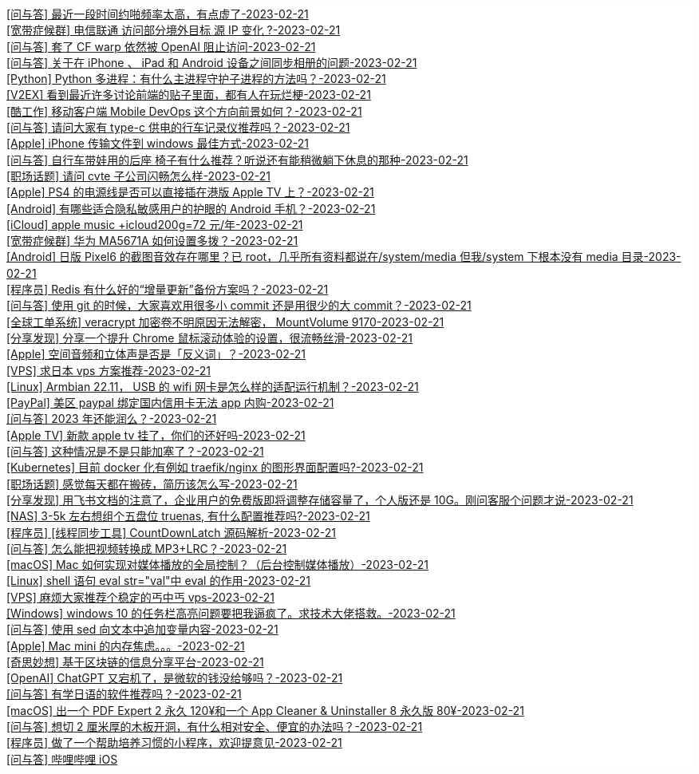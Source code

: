 <a target=_blank rel=nofollow href="https://www.v2ex.com/t/918108#reply0" >[问与答] 最近一段时间约啪频率太高，有点虚了-2023-02-21</a><br/><a target=_blank rel=nofollow href="https://www.v2ex.com/t/918106#reply2" >[宽带症候群] 电信联通 访问部分境外目标 源 IP 变化 ?-2023-02-21</a><br/><a target=_blank rel=nofollow href="https://www.v2ex.com/t/918105#reply0" >[问与答] 套了 CF warp 依然被 OpenAI 阻止访问-2023-02-21</a><br/><a target=_blank rel=nofollow href="https://www.v2ex.com/t/918104#reply0" >[问与答] 关于在 iPhone 、 iPad 和 Android 设备之间同步相册的问题-2023-02-21</a><br/><a target=_blank rel=nofollow href="https://www.v2ex.com/t/918103#reply2" >[Python] Python 多进程：有什么主进程守护子进程的方法吗？-2023-02-21</a><br/><a target=_blank rel=nofollow href="https://www.v2ex.com/t/918101#reply3" >[V2EX] 看到最近许多讨论前端的贴子里面，都有人在玩烂梗-2023-02-21</a><br/><a target=_blank rel=nofollow href="https://www.v2ex.com/t/918100#reply0" >[酷工作] 移动客户端 Mobile DevOps 这个方向前景如何？-2023-02-21</a><br/><a target=_blank rel=nofollow href="https://www.v2ex.com/t/918099#reply0" >[问与答] 请问大家有 type-c 供电的行车记录仪推荐吗？-2023-02-21</a><br/><a target=_blank rel=nofollow href="https://www.v2ex.com/t/918098#reply7" >[Apple] iPhone 传输文件到 windows 最佳方式-2023-02-21</a><br/><a target=_blank rel=nofollow href="https://www.v2ex.com/t/918095#reply0" >[问与答] 自行车带娃用的后座 椅子有什么推荐？听说还有能稍微躺下休息的那种-2023-02-21</a><br/><a target=_blank rel=nofollow href="https://www.v2ex.com/t/918094#reply0" >[职场话题] 请问 cvte 子公司闪畅怎么样-2023-02-21</a><br/><a target=_blank rel=nofollow href="https://www.v2ex.com/t/918091#reply1" >[Apple] PS4 的电源线是否可以直接插在港版 Apple TV 上？-2023-02-21</a><br/><a target=_blank rel=nofollow href="https://www.v2ex.com/t/918089#reply4" >[Android] 有哪些适合隐私敏感用户的护眼的 Android 手机？-2023-02-21</a><br/><a target=_blank rel=nofollow href="https://www.v2ex.com/t/918088#reply0" >[iCloud] apple music +icloud200g=72 元/年-2023-02-21</a><br/><a target=_blank rel=nofollow href="https://www.v2ex.com/t/918087#reply0" >[宽带症候群] 华为 MA5671A 如何设置多拨？-2023-02-21</a><br/><a target=_blank rel=nofollow href="https://www.v2ex.com/t/918086#reply8" >[Android] 日版 Pixel6 的截图音效存在哪里？已 root，几乎所有资料都说在/system/media 但我/system 下根本没有 media 目录-2023-02-21</a><br/><a target=_blank rel=nofollow href="https://www.v2ex.com/t/918085#reply0" >[程序员] Redis 有什么好的“增量更新”备份方案吗？-2023-02-21</a><br/><a target=_blank rel=nofollow href="https://www.v2ex.com/t/918084#reply21" >[问与答] 使用 git 的时候，大家喜欢用很多小 commit 还是用很少的大 commit？-2023-02-21</a><br/><a target=_blank rel=nofollow href="https://www.v2ex.com/t/918083#reply0" >[全球工单系统] veracrypt 加密卷不明原因无法解密， MountVolume 9170-2023-02-21</a><br/><a target=_blank rel=nofollow href="https://www.v2ex.com/t/918082#reply1" >[分享发现] 分享一个提升 Chrome 鼠标滚动体验的设置，很流畅丝滑-2023-02-21</a><br/><a target=_blank rel=nofollow href="https://www.v2ex.com/t/918081#reply6" >[Apple] 空间音频和立体声是否是「反义词」？-2023-02-21</a><br/><a target=_blank rel=nofollow href="https://www.v2ex.com/t/918080#reply5" >[VPS] 求日本 vps 方案推荐-2023-02-21</a><br/><a target=_blank rel=nofollow href="https://www.v2ex.com/t/918079#reply6" >[Linux] Armbian 22.11， USB 的 wifi 网卡是怎么样的适配运行机制？-2023-02-21</a><br/><a target=_blank rel=nofollow href="https://www.v2ex.com/t/918078#reply6" >[PayPal] 美区 paypal 绑定国内信用卡无法 app 内购-2023-02-21</a><br/><a target=_blank rel=nofollow href="https://www.v2ex.com/t/918077#reply13" >[问与答] 2023 年还能润么？-2023-02-21</a><br/><a target=_blank rel=nofollow href="https://www.v2ex.com/t/918076#reply0" >[Apple TV] 新款 apple tv 挂了，你们的还好吗-2023-02-21</a><br/><a target=_blank rel=nofollow href="https://www.v2ex.com/t/918075#reply1" >[问与答] 这种情况是不是只能加塞了？-2023-02-21</a><br/><a target=_blank rel=nofollow href="https://www.v2ex.com/t/918073#reply1" >[Kubernetes] 目前 docker 化有例如 traefik/nginx 的图形界面配置吗?-2023-02-21</a><br/><a target=_blank rel=nofollow href="https://www.v2ex.com/t/918072#reply0" >[职场话题] 感觉每天都在搬砖，简历该怎么写-2023-02-21</a><br/><a target=_blank rel=nofollow href="https://www.v2ex.com/t/918071#reply7" >[分享发现] 用飞书文档的注意了，企业用户的免费版即将调整存储容量了，个人版还是 10G。刚问客服个问题才说-2023-02-21</a><br/><a target=_blank rel=nofollow href="https://www.v2ex.com/t/918070#reply3" >[NAS] 3-5k 左右想组个五盘位 truenas, 有什么配置推荐吗?-2023-02-21</a><br/><a target=_blank rel=nofollow href="https://www.v2ex.com/t/918069#reply0" >[程序员] [线程同步工具] CountDownLatch 源码解析-2023-02-21</a><br/><a target=_blank rel=nofollow href="https://www.v2ex.com/t/918068#reply0" >[问与答] 怎么能把视频转换成 MP3+LRC？-2023-02-21</a><br/><a target=_blank rel=nofollow href="https://www.v2ex.com/t/918067#reply0" >[macOS] Mac 如何实现对媒体播放的全局控制？（后台控制媒体播放）-2023-02-21</a><br/><a target=_blank rel=nofollow href="https://www.v2ex.com/t/918066#reply0" >[Linux] shell 语句 eval str="val"中 eval 的作用-2023-02-21</a><br/><a target=_blank rel=nofollow href="https://www.v2ex.com/t/918065#reply3" >[VPS] 麻烦大家推荐个稳定的丐中丐 vps-2023-02-21</a><br/><a target=_blank rel=nofollow href="https://www.v2ex.com/t/918064#reply6" >[Windows] windows 10 的任务栏高亮问题要把我逼疯了。求技术大佬搭救。-2023-02-21</a><br/><a target=_blank rel=nofollow href="https://www.v2ex.com/t/918063#reply1" >[问与答] 使用 sed 向文本中追加变量内容-2023-02-21</a><br/><a target=_blank rel=nofollow href="https://www.v2ex.com/t/918062#reply12" >[Apple] Mac mini 的内存焦虑。。。-2023-02-21</a><br/><a target=_blank rel=nofollow href="https://www.v2ex.com/t/918061#reply0" >[奇思妙想] 基于区块链的信息分享平台-2023-02-21</a><br/><a target=_blank rel=nofollow href="https://www.v2ex.com/t/918060#reply0" >[OpenAI] ChatGPT 又宕机了，是微软的钱没给够吗？-2023-02-21</a><br/><a target=_blank rel=nofollow href="https://www.v2ex.com/t/918059#reply5" >[问与答] 有学日语的软件推荐吗？-2023-02-21</a><br/><a target=_blank rel=nofollow href="https://www.v2ex.com/t/918058#reply7" >[macOS] 出一个 PDF Expert 2 永久 120¥和一个 App Cleaner & Uninstaller 8 永久版 80¥-2023-02-21</a><br/><a target=_blank rel=nofollow href="https://www.v2ex.com/t/918057#reply7" >[问与答] 想切 2 厘米厚的木板开洞，有什么相对安全、便宜的办法吗？-2023-02-21</a><br/><a target=_blank rel=nofollow href="https://www.v2ex.com/t/918056#reply1" >[程序员] 做了一个帮助培养习惯的小程序，欢迎提意见-2023-02-21</a><br/><a target=_blank rel=nofollow href="https://www.v2ex.com/t/918055#reply3" >[问与答] 哔哩哔哩 iOS